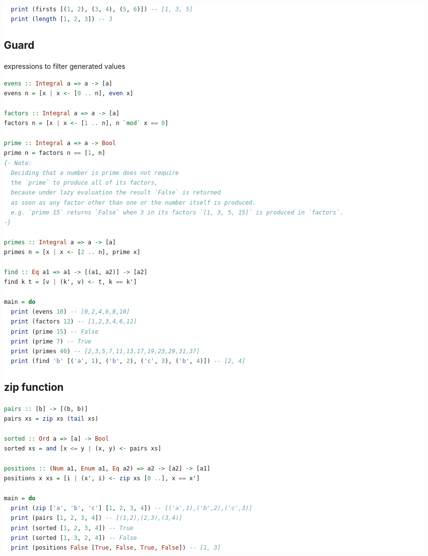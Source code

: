 ```hs
  print (firsts [(1, 2), (3, 4), (5, 6)]) -- [1, 3, 5]
  print (length [1, 2, 3]) -- 3
```

## Guard

expressions to filter generated values

```hs
evens :: Integral a => a -> [a]
evens n = [x | x <- [0 .. n], even x]

factors :: Integral a => a -> [a]
factors n = [x | x <- [1 .. n], n `mod` x == 0]

prime :: Integral a => a -> Bool
prime n = factors n == [1, n]
{- Note:
  Deciding that a number is prime does not require 
  the `prime` to produce all of its factors, 
  because under lazy evaluation the result `False` is returned 
  as soon as any factor other than one or the number itself is produced.
  e.g. `prime 15` returns `False` when 3 in its factors `[1, 3, 5, 15]` is produced in `factors`.
-}

primes :: Integral a => a -> [a]
primes n = [x | x <- [2 .. n], prime x]

find :: Eq a1 => a1 -> [(a1, a2)] -> [a2]
find k t = [v | (k', v) <- t, k == k']

main = do
  print (evens 10) -- [0,2,4,6,8,10]
  print (factors 12) -- [1,2,3,4,6,12]
  print (prime 15) -- False
  print (prime 7) -- True
  print (primes 40) -- [2,3,5,7,11,13,17,19,23,29,31,37]
  print (find 'b' [('a', 1), ('b', 2), ('c', 3), ('b', 4)]) -- [2, 4]
```

## zip function

```hs
pairs :: [b] -> [(b, b)]
pairs xs = zip xs (tail xs)

sorted :: Ord a => [a] -> Bool
sorted xs = and [x <= y | (x, y) <- pairs xs]

positions :: (Num a1, Enum a1, Eq a2) => a2 -> [a2] -> [a1]
positions x xs = [i | (x', i) <- zip xs [0 ..], x == x']

main = do
  print (zip ['a', 'b', 'c'] [1, 2, 3, 4]) -- [('a',1),('b',2),('c',3)]
  print (pairs [1, 2, 3, 4]) -- [(1,2),(2,3),(3,4)]
  print (sorted [1, 2, 3, 4]) -- True
  print (sorted [1, 3, 2, 4]) -- False
  print (positions False [True, False, True, False]) -- [1, 3]
```
